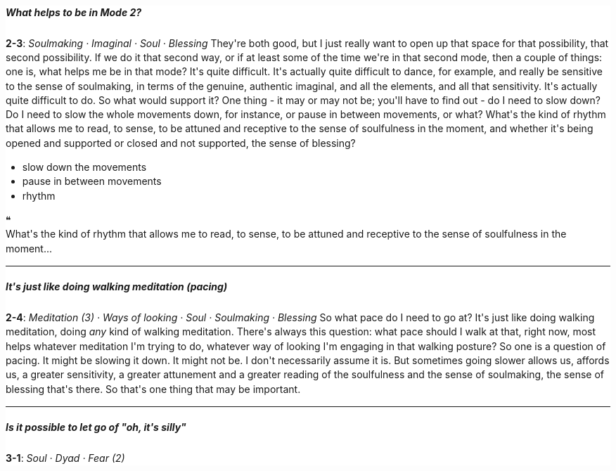 ##### What helps to be in Mode 2?
<span class="counts">**<a aria-label-position="top" aria-label="0304 Preliminaries Regarding Voice, Movement, and Gesture - Part 4 > ^2-3" data-href="0304 Preliminaries Regarding Voice, Movement, and Gesture - Part 4#^2-3" class="internal-link">2-3</a>**: _<a data-href="Soulmaking" class="internal-link">Soulmaking</a> · <a data-href="Imaginal" class="internal-link">Imaginal</a> · <a data-href="Soul" class="internal-link">Soul</a> · <a data-href="Blessing" class="internal-link">Blessing</a>_</span>
<span class="paragraph">They're both good, but I just really want to open up that space for that possibility, that second possibility. If we do it that second way, or if at least some of the time we're in that second mode, then a couple of things: one is, what helps me be in that mode? It's quite difficult. It's actually quite difficult to dance, for example, and really be sensitive to the sense of soulmaking, in terms of the genuine, authentic imaginal, and all the elements, and all that sensitivity. It's actually quite difficult to do. So what would support it? One thing - it may or may not be; you'll have to find out - do I need to slow down? Do I need to slow the whole movements down, for instance, or pause in between movements, or what? What's the kind of rhythm that allows me to read, to sense, to be attuned and receptive to the sense of soulfulness in the moment, and whether it's being opened and supported or closed and not supported, the sense of blessing?</span>
- slow down the movements
- pause in between movements
- rhythm

<div class="admonition quote"><div class="title">❝</div><div class="content">
What's the kind of rhythm that allows me to read, to sense, to be attuned and receptive to the sense of <a aria-label-position="top" aria-label="Soul" data-href="Soul" class="internal-link">soulfulness</a> in the moment...<br/>
</div></div>

---
##### It's just like doing walking meditation (pacing)
<span class="counts">**<a aria-label-position="top" aria-label="0304 Preliminaries Regarding Voice, Movement, and Gesture - Part 4 > ^2-4" data-href="0304 Preliminaries Regarding Voice, Movement, and Gesture - Part 4#^2-4" class="internal-link">2-4</a>**: _<a data-href="Meditation" class="internal-link">Meditation</a> (3) · <a data-href="Ways of looking" class="internal-link">Ways of looking</a> · <a data-href="Soul" class="internal-link">Soul</a> · <a data-href="Soulmaking" class="internal-link">Soulmaking</a> · <a data-href="Blessing" class="internal-link">Blessing</a>_</span>
<span class="paragraph">So what pace do I need to go at? It's just like doing <a aria-label-position="top" aria-label="Meditation" data-href="Meditation" class="internal-link">walking meditation</a>, doing _any_ kind of <a aria-label-position="top" aria-label="Meditation" data-href="Meditation" class="internal-link">walking meditation</a>. There's always this question: what pace should I walk at that, right now, most helps whatever <a data-href="meditation" class="internal-link">meditation</a> I'm trying to do, whatever <a aria-label-position="top" aria-label="Ways of looking" data-href="Ways of looking" class="internal-link">way of looking</a> I'm engaging in that walking posture? So one is a question of pacing. It might be slowing it down. It might not be. I don't necessarily assume it is. But sometimes going slower allows us, affords us, a greater sensitivity, a greater attunement and a greater reading of the <a aria-label-position="top" aria-label="Soul" data-href="Soul" class="internal-link">soulfulness</a> and the sense of <a data-href="soulmaking" class="internal-link">soulmaking</a>, the sense of <a data-href="blessing" class="internal-link">blessing</a> that's there. So that's one thing that may be important.</span>

---
##### Is it possible to let go of "oh, it's silly"
<span class="counts">**<a aria-label-position="top" aria-label="0304 Preliminaries Regarding Voice, Movement, and Gesture - Part 4 > ^3-1" data-href="0304 Preliminaries Regarding Voice, Movement, and Gesture - Part 4#^3-1" class="internal-link">3-1</a>**: _<a data-href="Soul" class="internal-link">Soul</a> · <a data-href="Dyad" class="internal-link">Dyad</a> · <a data-href="Fear" class="internal-link">Fear</a> (2)_</span>